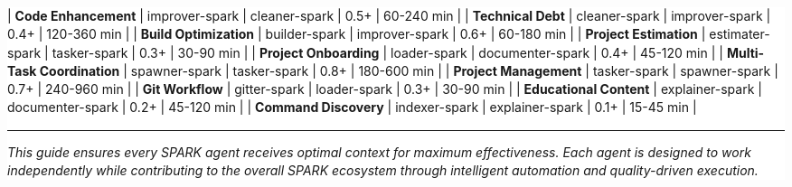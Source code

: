 | **Code Enhancement** | improver-spark | cleaner-spark | 0.5+ | 60-240 min |
| **Technical Debt** | cleaner-spark | improver-spark | 0.4+ | 120-360 min |
| **Build Optimization** | builder-spark | improver-spark | 0.6+ | 60-180 min |
| **Project Estimation** | estimater-spark | tasker-spark | 0.3+ | 30-90 min |
| **Project Onboarding** | loader-spark | documenter-spark | 0.4+ | 45-120 min |
| **Multi-Task Coordination** | spawner-spark | tasker-spark | 0.8+ | 180-600 min |
| **Project Management** | tasker-spark | spawner-spark | 0.7+ | 240-960 min |
| **Git Workflow** | gitter-spark | loader-spark | 0.3+ | 30-90 min |
| **Educational Content** | explainer-spark | documenter-spark | 0.2+ | 45-120 min |
| **Command Discovery** | indexer-spark | explainer-spark | 0.1+ | 15-45 min |

---

*This guide ensures every SPARK agent receives optimal context for maximum effectiveness. Each agent is designed to work independently while contributing to the overall SPARK ecosystem through intelligent automation and quality-driven execution.*
